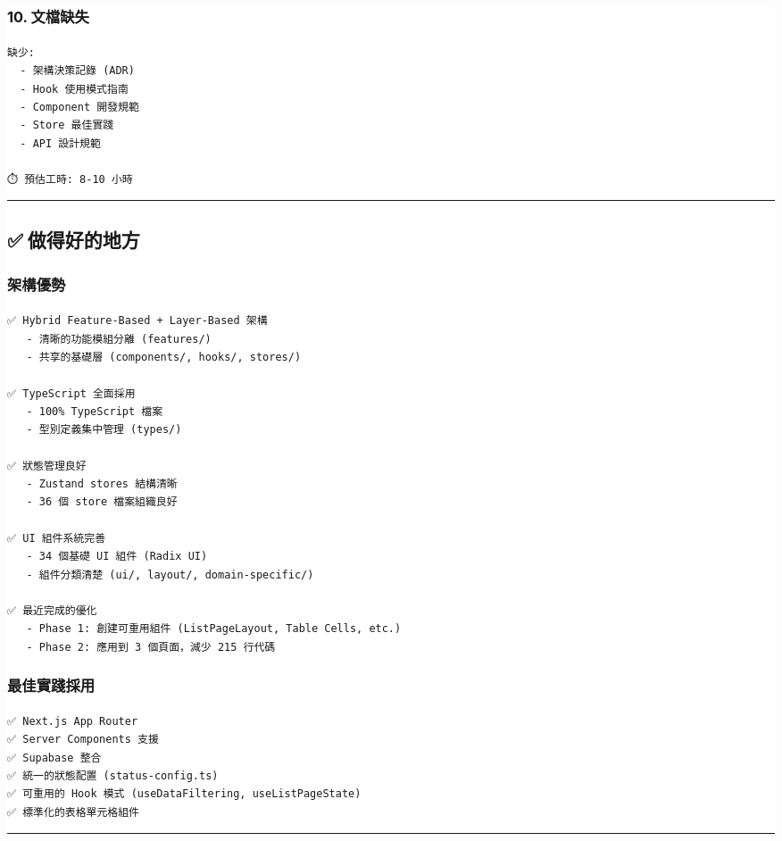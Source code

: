 ### 10. 文檔缺失

```
缺少:
  - 架構決策記錄 (ADR)
  - Hook 使用模式指南
  - Component 開發規範
  - Store 最佳實踐
  - API 設計規範

⏱️ 預估工時: 8-10 小時
```

---

## ✅ 做得好的地方

### 架構優勢

```
✅ Hybrid Feature-Based + Layer-Based 架構
   - 清晰的功能模組分離 (features/)
   - 共享的基礎層 (components/, hooks/, stores/)

✅ TypeScript 全面採用
   - 100% TypeScript 檔案
   - 型別定義集中管理 (types/)

✅ 狀態管理良好
   - Zustand stores 結構清晰
   - 36 個 store 檔案組織良好

✅ UI 組件系統完善
   - 34 個基礎 UI 組件 (Radix UI)
   - 組件分類清楚 (ui/, layout/, domain-specific/)

✅ 最近完成的優化
   - Phase 1: 創建可重用組件 (ListPageLayout, Table Cells, etc.)
   - Phase 2: 應用到 3 個頁面，減少 215 行代碼
```

### 最佳實踐採用

```
✅ Next.js App Router
✅ Server Components 支援
✅ Supabase 整合
✅ 統一的狀態配置 (status-config.ts)
✅ 可重用的 Hook 模式 (useDataFiltering, useListPageState)
✅ 標準化的表格單元格組件
```

---